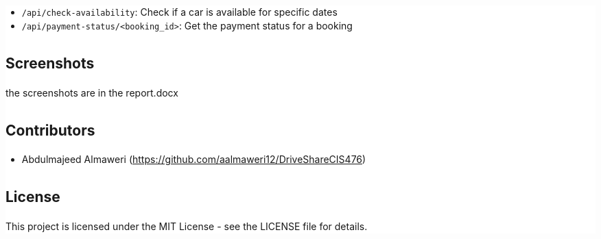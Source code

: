 - `/api/check-availability`: Check if a car is available for specific dates
- `/api/payment-status/<booking_id>`: Get the payment status for a booking

## Screenshots

the screenshots are in the report.docx

## Contributors

- Abdulmajeed Almaweri (https://github.com/aalmaweri12/DriveShareCIS476)

## License

This project is licensed under the MIT License - see the LICENSE file for details.
